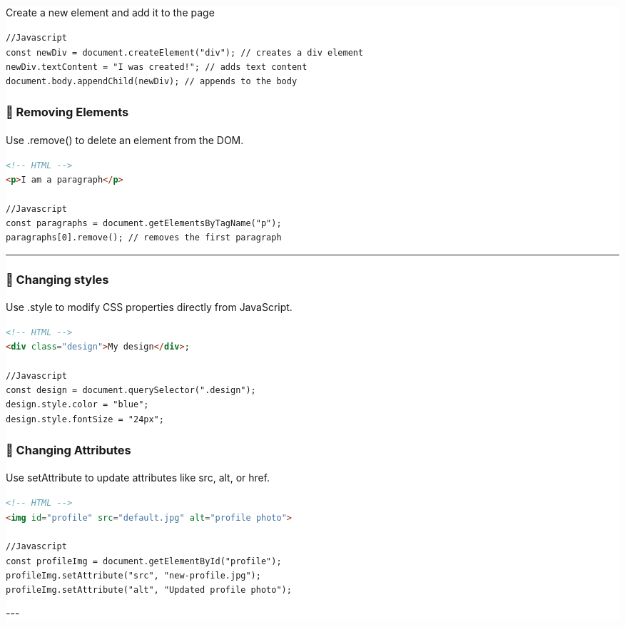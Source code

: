 Create a new element and add it to the page

```html
//Javascript
const newDiv = document.createElement("div"); // creates a div element
newDiv.textContent = "I was created!"; // adds text content
document.body.appendChild(newDiv); // appends to the body
```
</div>

<div v-click>

### 🔹 Removing Elements
Use .remove() to delete an element from the DOM.

```html
<!-- HTML -->
<p>I am a paragraph</p>

//Javascript
const paragraphs = document.getElementsByTagName("p");
paragraphs[0].remove(); // removes the first paragraph
```
</div>

---

### 🔹 Changing styles
<div v-click>

Use .style to modify CSS properties directly from JavaScript.

```html
<!-- HTML -->
<div class="design">My design</div>;

//Javascript
const design = document.querySelector(".design");
design.style.color = "blue"; 
design.style.fontSize = "24px";
```
</div>

<div v-click>

### 🔹 Changing Attributes
Use setAttribute to update attributes like src, alt, or href.

```html
<!-- HTML -->
<img id="profile" src="default.jpg" alt="profile photo">

//Javascript
const profileImg = document.getElementById("profile");
profileImg.setAttribute("src", "new-profile.jpg");
profileImg.setAttribute("alt", "Updated profile photo");
```
</div>
---
